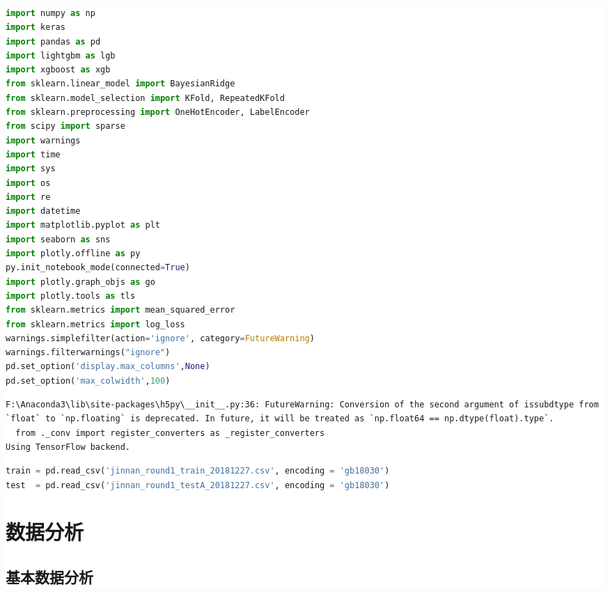 

```python
import numpy as np 
import keras
import pandas as pd 
import lightgbm as lgb
import xgboost as xgb
from sklearn.linear_model import BayesianRidge
from sklearn.model_selection import KFold, RepeatedKFold
from sklearn.preprocessing import OneHotEncoder, LabelEncoder
from scipy import sparse
import warnings
import time
import sys
import os
import re
import datetime
import matplotlib.pyplot as plt
import seaborn as sns
import plotly.offline as py
py.init_notebook_mode(connected=True)
import plotly.graph_objs as go
import plotly.tools as tls
from sklearn.metrics import mean_squared_error
from sklearn.metrics import log_loss
warnings.simplefilter(action='ignore', category=FutureWarning)
warnings.filterwarnings("ignore")
pd.set_option('display.max_columns',None)
pd.set_option('max_colwidth',100)
```

    F:\Anaconda3\lib\site-packages\h5py\__init__.py:36: FutureWarning: Conversion of the second argument of issubdtype from `float` to `np.floating` is deprecated. In future, it will be treated as `np.float64 == np.dtype(float).type`.
      from ._conv import register_converters as _register_converters
    Using TensorFlow backend.
    


<script type="text/javascript">window.PlotlyConfig = {MathJaxConfig: 'local'};</script><script type="text/javascript">if (window.MathJax) {MathJax.Hub.Config({SVG: {font: "STIX-Web"}});}</script><script>requirejs.config({paths: { 'plotly': ['https://cdn.plot.ly/plotly-latest.min']},});if(!window._Plotly) {require(['plotly'],function(plotly) {window._Plotly=plotly;});}</script>



```python
train = pd.read_csv('jinnan_round1_train_20181227.csv', encoding = 'gb18030')
test  = pd.read_csv('jinnan_round1_testA_20181227.csv', encoding = 'gb18030')
```

# 数据分析

## 基本数据分析
